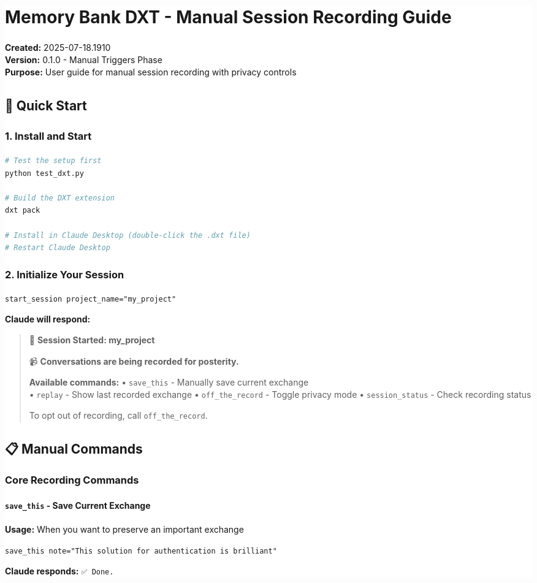 # Memory Bank DXT - Manual Session Recording Guide

**Created:** 2025-07-18.1910  
**Version:** 0.1.0 - Manual Triggers Phase  
**Purpose:** User guide for manual session recording with privacy controls

## 🚀 Quick Start

### 1. Install and Start
```bash
# Test the setup first
python test_dxt.py

# Build the DXT extension
dxt pack

# Install in Claude Desktop (double-click the .dxt file)
# Restart Claude Desktop
```

### 2. Initialize Your Session
```
start_session project_name="my_project"
```

**Claude will respond:**
> 🎯 **Session Started: my_project**
> 
> 📹 **Conversations are being recorded for posterity.**
> 
> **Available commands:**
> • `save_this` - Manually save current exchange  
> • `replay` - Show last recorded exchange
> • `off_the_record` - Toggle privacy mode
> • `session_status` - Check recording status
> 
> To opt out of recording, call `off_the_record`.

## 📋 Manual Commands

### Core Recording Commands

#### `save_this` - Save Current Exchange
**Usage:** When you want to preserve an important exchange
```
save_this note="This solution for authentication is brilliant"
```

**Claude responds:** `✅ Done.`
